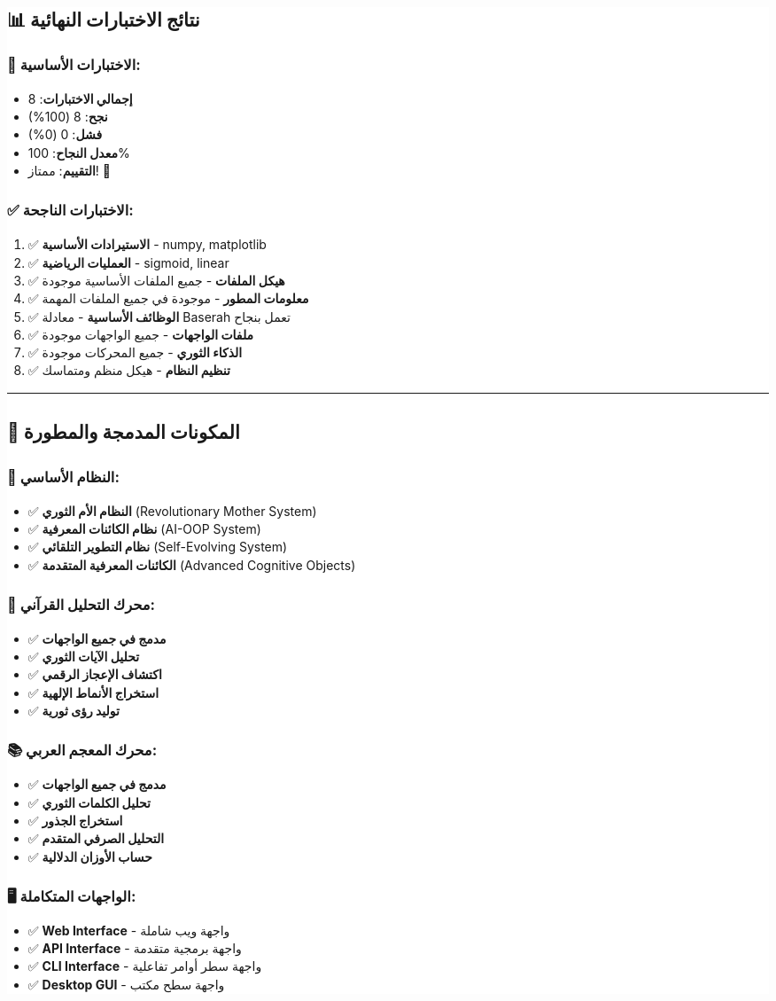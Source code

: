 
## 📊 **نتائج الاختبارات النهائية**

### **🧪 الاختبارات الأساسية:**
- **إجمالي الاختبارات**: 8
- **نجح**: 8 (100%)
- **فشل**: 0 (0%)
- **معدل النجاح**: 100%
- **التقييم**: ممتاز! 🎉

### **✅ الاختبارات الناجحة:**
1. ✅ **الاستيرادات الأساسية** - numpy, matplotlib
2. ✅ **العمليات الرياضية** - sigmoid, linear
3. ✅ **هيكل الملفات** - جميع الملفات الأساسية موجودة
4. ✅ **معلومات المطور** - موجودة في جميع الملفات المهمة
5. ✅ **الوظائف الأساسية** - معادلة Baserah تعمل بنجاح
6. ✅ **ملفات الواجهات** - جميع الواجهات موجودة
7. ✅ **الذكاء الثوري** - جميع المحركات موجودة
8. ✅ **تنظيم النظام** - هيكل منظم ومتماسك

---

## 🌟 **المكونات المدمجة والمطورة**

### **🧬 النظام الأساسي:**
- ✅ **النظام الأم الثوري** (Revolutionary Mother System)
- ✅ **نظام الكائنات المعرفية** (AI-OOP System)
- ✅ **نظام التطوير التلقائي** (Self-Evolving System)
- ✅ **الكائنات المعرفية المتقدمة** (Advanced Cognitive Objects)

### **🕌 محرك التحليل القرآني:**
- ✅ **مدمج في جميع الواجهات**
- ✅ **تحليل الآيات الثوري**
- ✅ **اكتشاف الإعجاز الرقمي**
- ✅ **استخراج الأنماط الإلهية**
- ✅ **توليد رؤى ثورية**

### **📚 محرك المعجم العربي:**
- ✅ **مدمج في جميع الواجهات**
- ✅ **تحليل الكلمات الثوري**
- ✅ **استخراج الجذور**
- ✅ **التحليل الصرفي المتقدم**
- ✅ **حساب الأوزان الدلالية**

### **🖥️ الواجهات المتكاملة:**
- ✅ **Web Interface** - واجهة ويب شاملة
- ✅ **API Interface** - واجهة برمجية متقدمة
- ✅ **CLI Interface** - واجهة سطر أوامر تفاعلية
- ✅ **Desktop GUI** - واجهة سطح مكتب
